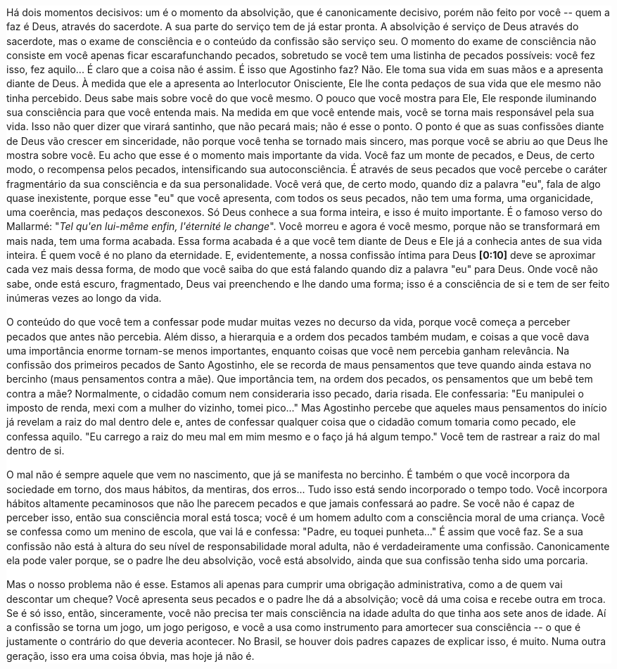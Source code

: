 Há dois momentos decisivos: um é o momento da absolvição, que é canonicamente decisivo, porém não feito por você -- quem a faz é Deus, através do sacerdote. A sua parte do serviço tem de já estar pronta. A absolvição é serviço de Deus através do sacerdote, mas o exame de consciência e o conteúdo da confissão são serviço seu. O momento do exame de consciência não consiste em você apenas ficar escarafunchando pecados, sobretudo se você tem uma listinha de pecados possíveis: você fez isso, fez aquilo\... É claro que a coisa não é assim. É isso que Agostinho faz? Não. Ele toma sua vida em suas mãos e a apresenta diante de Deus. À medida que ele a apresenta ao Interlocutor Onisciente, Ele lhe conta pedaços de sua vida que ele mesmo não tinha percebido. Deus sabe mais sobre você do que você mesmo. O pouco que você mostra para Ele, Ele responde iluminando sua consciência para que você entenda mais. Na medida em que você entende mais, você se torna mais responsável pela sua vida. Isso não quer dizer que virará santinho, que não pecará mais; não é esse o ponto. O ponto é que as suas confissões diante de Deus vão crescer em sinceridade, não porque você tenha se tornado mais sincero, mas porque você se abriu ao que Deus lhe mostra sobre você. Eu acho que esse é o momento mais importante da vida. Você faz um monte de pecados, e Deus, de certo modo, o recompensa pelos pecados, intensificando sua autoconsciência. É através de seus pecados que você percebe o caráter fragmentário da sua consciência e da sua personalidade. Você verá que, de certo modo, quando diz a palavra "eu", fala de algo quase inexistente, porque esse "eu" que você apresenta, com todos os seus pecados, não tem uma forma, uma organicidade, uma coerência, mas pedaços desconexos. Só Deus conhece a sua forma inteira, e isso é muito importante. É o famoso verso do Mallarmé: "*Tel qu'en lui-même enfin, l'éternité le change*". Você morreu e agora é você mesmo, porque não se transformará em mais nada, tem uma forma acabada. Essa forma acabada é a que você tem diante de Deus e Ele já a conhecia antes de sua vida inteira. É quem você é no plano da eternidade. E, evidentemente, a nossa confissão íntima para Deus **\[0:10\]** deve se aproximar cada vez mais dessa forma, de modo que você saiba do que está falando quando diz a palavra "eu" para Deus. Onde você não sabe, onde está escuro, fragmentado, Deus vai preenchendo e lhe dando uma forma; isso é a consciência de si e tem de ser feito inúmeras vezes ao longo da vida.

O conteúdo do que você tem a confessar pode mudar muitas vezes no decurso da vida, porque você começa a perceber pecados que antes não percebia. Além disso, a hierarquia e a ordem dos pecados também mudam, e coisas a que você dava uma importância enorme tornam-se menos importantes, enquanto coisas que você nem percebia ganham relevância. Na confissão dos primeiros pecados de Santo Agostinho, ele se recorda de maus pensamentos que teve quando ainda estava no bercinho (maus pensamentos contra a mãe). Que importância tem, na ordem dos pecados, os pensamentos que um bebê tem contra a mãe? Normalmente, o cidadão comum nem consideraria isso pecado, daria risada. Ele confessaria: "Eu manipulei o imposto de renda, mexi com a mulher do vizinho, tomei pico\..." Mas Agostinho percebe que aqueles maus pensamentos do início já revelam a raiz do mal dentro dele e, antes de confessar qualquer coisa que o cidadão comum tomaria como pecado, ele confessa aquilo. "Eu carrego a raiz do meu mal em mim mesmo e o faço já há algum tempo." Você tem de rastrear a raiz do mal dentro de si.

O mal não é sempre aquele que vem no nascimento, que já se manifesta no bercinho. É também o que você incorpora da sociedade em torno, dos maus hábitos, da mentiras, dos erros\... Tudo isso está sendo incorporado o tempo todo. Você incorpora hábitos altamente pecaminosos que não lhe parecem pecados e que jamais confessará ao padre. Se você não é capaz de perceber isso, então sua consciência moral está tosca; você é um homem adulto com a consciência moral de uma criança. Você se confessa como um menino de escola, que vai lá e confessa: "Padre, eu toquei punheta\..." É assim que você faz. Se a sua confissão não está à altura do seu nível de responsabilidade moral adulta, não é verdadeiramente uma confissão. Canonicamente ela pode valer porque, se o padre lhe deu absolvição, você está absolvido, ainda que sua confissão tenha sido uma porcaria.

Mas o nosso problema não é esse. Estamos ali apenas para cumprir uma obrigação administrativa, como a de quem vai descontar um cheque? Você apresenta seus pecados e o padre lhe dá a absolvição; você dá uma coisa e recebe outra em troca. Se é só isso, então, sinceramente, você não precisa ter mais consciência na idade adulta do que tinha aos sete anos de idade. Aí a confissão se torna um jogo, um jogo perigoso, e você a usa como instrumento para amortecer sua consciência -- o que é justamente o contrário do que deveria acontecer. No Brasil, se houver dois padres capazes de explicar isso, é muito. Numa outra geração, isso era uma coisa óbvia, mas hoje já não é.
